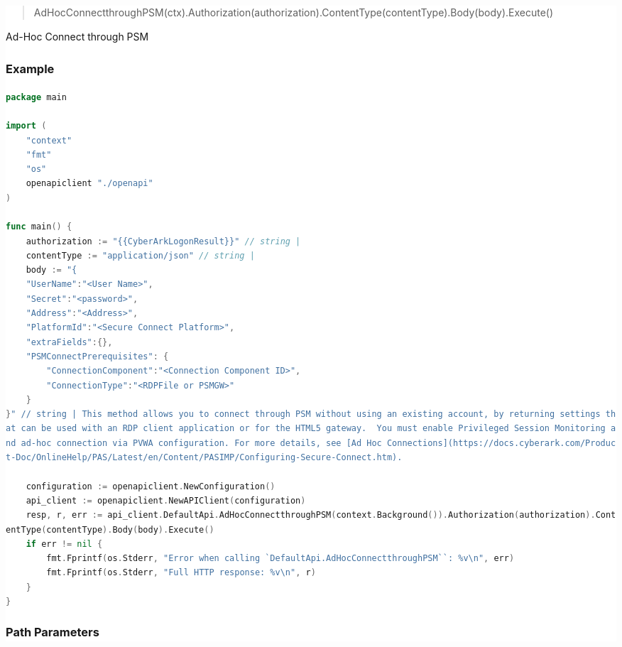 > AdHocConnectthroughPSM(ctx).Authorization(authorization).ContentType(contentType).Body(body).Execute()

Ad-Hoc Connect through PSM



### Example

```go
package main

import (
    "context"
    "fmt"
    "os"
    openapiclient "./openapi"
)

func main() {
    authorization := "{{CyberArkLogonResult}}" // string | 
    contentType := "application/json" // string | 
    body := "{
	"UserName":"<User Name>",
	"Secret":"<password>",
	"Address":"<Address>",
	"PlatformId":"<Secure Connect Platform>",
	"extraFields":{},
	"PSMConnectPrerequisites": {
		"ConnectionComponent":"<Connection Component ID>",
		"ConnectionType":"<RDPFile or PSMGW>"
	}
}" // string | This method allows you to connect through PSM without using an existing account, by returning settings that can be used with an RDP client application or for the HTML5 gateway.  You must enable Privileged Session Monitoring and ad-hoc connection via PVWA configuration. For more details, see [Ad Hoc Connections](https://docs.cyberark.com/Product-Doc/OnlineHelp/PAS/Latest/en/Content/PASIMP/Configuring-Secure-Connect.htm).

    configuration := openapiclient.NewConfiguration()
    api_client := openapiclient.NewAPIClient(configuration)
    resp, r, err := api_client.DefaultApi.AdHocConnectthroughPSM(context.Background()).Authorization(authorization).ContentType(contentType).Body(body).Execute()
    if err != nil {
        fmt.Fprintf(os.Stderr, "Error when calling `DefaultApi.AdHocConnectthroughPSM``: %v\n", err)
        fmt.Fprintf(os.Stderr, "Full HTTP response: %v\n", r)
    }
}
```

### Path Parameters


